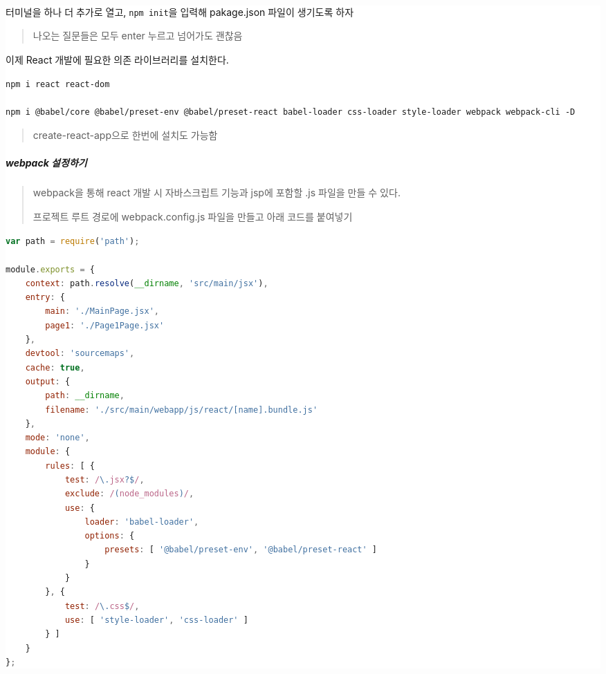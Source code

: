터미널을 하나 더 추가로 열고, `npm init`을 입력해 pakage.json 파일이 생기도록 하자

> 나오는 질문들은 모두 enter 누르고 넘어가도 괜찮음

이제 React 개발에 필요한 의존 라이브러리를 설치한다.

```
npm i react react-dom

npm i @babel/core @babel/preset-env @babel/preset-react babel-loader css-loader style-loader webpack webpack-cli -D
```

> create-react-app으로 한번에 설치도 가능함



##### webpack 설정하기

> webpack을 통해 react 개발 시 자바스크립트 기능과 jsp에 포함할 .js 파일을 만들 수 있다.
>
> 프로젝트 루트 경로에 webpack.config.js 파일을 만들고 아래 코드를 붙여넣기

```javascript
var path = require('path');
 
module.exports = {
    context: path.resolve(__dirname, 'src/main/jsx'),
    entry: {
        main: './MainPage.jsx',
        page1: './Page1Page.jsx'
    },
    devtool: 'sourcemaps',
    cache: true,
    output: {
        path: __dirname,
        filename: './src/main/webapp/js/react/[name].bundle.js'
    },
    mode: 'none',
    module: {
        rules: [ {
            test: /\.jsx?$/,
            exclude: /(node_modules)/,
            use: {
                loader: 'babel-loader',
                options: {
                    presets: [ '@babel/preset-env', '@babel/preset-react' ]
                }
            }
        }, {
            test: /\.css$/,
            use: [ 'style-loader', 'css-loader' ]
        } ]
    }
};
```
